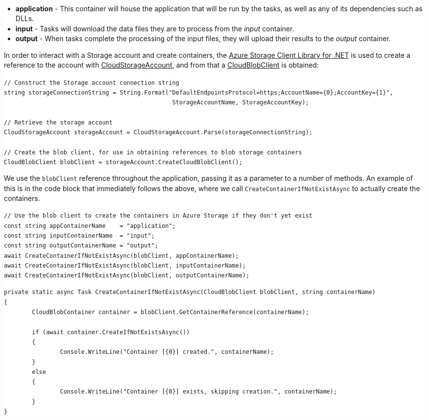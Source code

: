 * **application** - This container will house the application that will be run by the tasks, as well as any of its dependencies such as DLLs.
* **input** - Tasks will download the data files they are to process from the *input* container.
* **output** - When tasks complete the processing of the input files, they will upload their results to the *output* container.

In order to interact with a Storage account and create containers, the [Azure Storage Client Library for .NET](https://msdn.microsoft.com/library/azure/mt347887.aspx) is used to create a reference to the account with [CloudStorageAccount](https://msdn.microsoft.com/library/azure/microsoft.windowsazure.storage.cloudstorageaccount.aspx), and from that a [CloudBlobClient](https://msdn.microsoft.com/library/microsoft.windowsazure.storage.blob.cloudblobclient.aspx) is obtained:

```
// Construct the Storage account connection string
string storageConnectionString = String.Format("DefaultEndpointsProtocol=https;AccountName={0};AccountKey={1}",
                                                StorageAccountName, StorageAccountKey);

// Retrieve the storage account
CloudStorageAccount storageAccount = CloudStorageAccount.Parse(storageConnectionString);

// Create the blob client, for use in obtaining references to blob storage containers
CloudBlobClient blobClient = storageAccount.CreateCloudBlobClient();
```

We use the `blobClient` reference throughout the application, passing it as a parameter to a number of methods. An example of this is in the code block that immediately follows the above, where we call `CreateContainerIfNotExistAsync` to actually create the containers.

```
// Use the blob client to create the containers in Azure Storage if they don't yet exist
const string appContainerName    = "application";
const string inputContainerName  = "input";
const string outputContainerName = "output";
await CreateContainerIfNotExistAsync(blobClient, appContainerName);
await CreateContainerIfNotExistAsync(blobClient, inputContainerName);
await CreateContainerIfNotExistAsync(blobClient, outputContainerName);
```

```
private static async Task CreateContainerIfNotExistAsync(CloudBlobClient blobClient, string containerName)
{
        CloudBlobContainer container = blobClient.GetContainerReference(containerName);

        if (await container.CreateIfNotExistsAsync())
        {
                Console.WriteLine("Container [{0}] created.", containerName);
        }
        else
        {
                Console.WriteLine("Container [{0}] exists, skipping creation.", containerName);
        }
}
```


[azure_batch]: https://azure.microsoft.com/services/batch/
[azure_portal]: https://portal.azure.com
[batch_explorer_blog]: http://blogs.technet.com/b/windowshpc/archive/2015/01/20/azure-batch-explorer-sample-walkthrough.aspx
[batch_learning_path]: https://azure.microsoft.com/documentation/learning-paths/batch/
[github_batchexplorer]: https://github.com/Azure/azure-batch-samples/tree/master/CSharp/BatchExplorer
[github_dotnettutorial]: https://github.com/Azure/azure-batch-samples/tree/master/CSharp/ArticleProjects/DotNetTutorial
[github_samples]: https://github.com/Azure/azure-batch-samples
[github_samples_common]: https://github.com/Azure/azure-batch-samples/tree/master/CSharp/Common
[github_samples_zip]: https://github.com/Azure/azure-batch-samples/archive/master.zip
[github_topnwords]: https://github.com/Azure/azure-batch-samples/tree/master/CSharp/TopNWords
[net_api]: http://msdn.microsoft.com/library/azure/mt348682.aspx
[net_api_storage]: https://msdn.microsoft.com/library/azure/mt347887.aspx
[net_batchclient]: https://msdn.microsoft.com/library/azure/microsoft.azure.batch.batchclient.aspx
[net_job]: https://msdn.microsoft.com/library/azure/microsoft.azure.batch.cloudjob.aspx
[net_job_poolinfo]: https://msdn.microsoft.com/library/azure/microsoft.azure.batch.protocol.models.cloudjob.poolinformation.aspx
[net_joboperations]: https://msdn.microsoft.com/library/azure/microsoft.azure.batch.batchclient.joboperations
[net_joboperations_terminatejob]: https://msdn.microsoft.com/library/azure/microsoft.azure.batch.joboperations.terminatejobasync.aspx
[net_jobpreptask]: https://msdn.microsoft.com/library/azure/microsoft.azure.batch.cloudjob.jobpreparationtask.aspx
[net_jobreltask]: https://msdn.microsoft.com/library/azure/microsoft.azure.batch.cloudjob.jobreleasetask.aspx
[net_node]: https://msdn.microsoft.com/library/azure/microsoft.azure.batch.computenode.aspx
[net_odatadetaillevel]: https://msdn.microsoft.com/library/azure/microsoft.azure.batch.odatadetaillevel.aspx
[net_pool]: https://msdn.microsoft.com/library/azure/microsoft.azure.batch.cloudpool.aspx
[net_pool_create]: https://msdn.microsoft.com/library/azure/microsoft.azure.batch.pooloperations.createpool.aspx
[net_pool_starttask]: https://msdn.microsoft.com/library/azure/microsoft.azure.batch.cloudpool.starttask.aspx
[net_pooloperations]: https://msdn.microsoft.com/library/azure/microsoft.azure.batch.batchclient.pooloperations
[net_resourcefile]: https://msdn.microsoft.com/library/azure/microsoft.azure.batch.resourcefile.aspx
[net_resourcefile_blobsource]: https://msdn.microsoft.com/library/azure/microsoft.azure.batch.resourcefile.blobsource.aspx
[net_sas_blob]: https://msdn.microsoft.com/library/azure/microsoft.windowsazure.storage.blob.cloudblob.getsharedaccesssignature.aspx
[net_sas_container]: https://msdn.microsoft.com/library/azure/microsoft.windowsazure.storage.blob.cloudblobcontainer.getsharedaccesssignature.aspx
[net_task]: https://msdn.microsoft.com/library/azure/microsoft.azure.batch.cloudtask.aspx
[net_task_resourcefiles]: https://msdn.microsoft.com/library/azure/microsoft.azure.batch.cloudtask.resourcefiles.aspx
[net_taskstate]: https://msdn.microsoft.com/library/azure/microsoft.azure.batch.common.taskstate.aspx
[net_taskstatemonitor]: https://msdn.microsoft.com/library/azure/microsoft.azure.batch.taskstatemonitor.aspx
[net_thread_sleep]: https://msdn.microsoft.com/library/274eh01d(v=vs.110).aspx
[net_cloudblobclient]: https://msdn.microsoft.com/library/microsoft.windowsazure.storage.blob.cloudblobclient.aspx
[net_cloudblobcontainer]: https://msdn.microsoft.com/library/microsoft.windowsazure.storage.blob.cloudblobcontainer.aspx
[net_cloudstorageaccount]: https://msdn.microsoft.com/library/azure/microsoft.windowsazure.storage.cloudstorageaccount.aspx
[net_container_delete]: https://msdn.microsoft.com/library/microsoft.windowsazure.storage.blob.cloudblobcontainer.deleteifexistsasync.aspx
[nuget_packagemgr]: https://visualstudiogallery.msdn.microsoft.com/27077b70-9dad-4c64-adcf-c7cf6bc9970c
[nuget_restore]: https://docs.nuget.org/consume/package-restore/msbuild-integrated#enabling-package-restore-during-build
[storage_explorers]: http://blogs.msdn.com/b/windowsazurestorage/archive/2014/03/11/windows-azure-storage-explorers-2014.aspx
[visual_studio]: https://www.visualstudio.com/products/vs-2015-product-editions
[1]: ./media/batch-dotnet-get-started/batch_workflow_01_sm.png "Create containers in Azure Storage"
[2]: ./media/batch-dotnet-get-started/batch_workflow_02_sm.png "Upload task application and input (data) files to containers"
[3]: ./media/batch-dotnet-get-started/batch_workflow_03_sm.png "Create Batch pool"
[4]: ./media/batch-dotnet-get-started/batch_workflow_04_sm.png "Create Batch job"
[5]: ./media/batch-dotnet-get-started/batch_workflow_05_sm.png "Add tasks to job"
[6]: ./media/batch-dotnet-get-started/batch_workflow_06_sm.png "Monitor tasks"
[7]: ./media/batch-dotnet-get-started/batch_workflow_07_sm.png "Download task output from Storage"
[8]: ./media/batch-dotnet-get-started/batch_workflow_sm.png "Batch solution workflow (full diagram)"
[9]: ./media/batch-dotnet-get-started/credentials_batch_sm.png "Batch credentials in Portal"
[10]: ./media/batch-dotnet-get-started/credentials_storage_sm.png "Storage credentials in Portal"
[11]: ./media/batch-dotnet-get-started/batch_workflow_minimal_sm.png "Batch solution workflow (minimal diagram)"